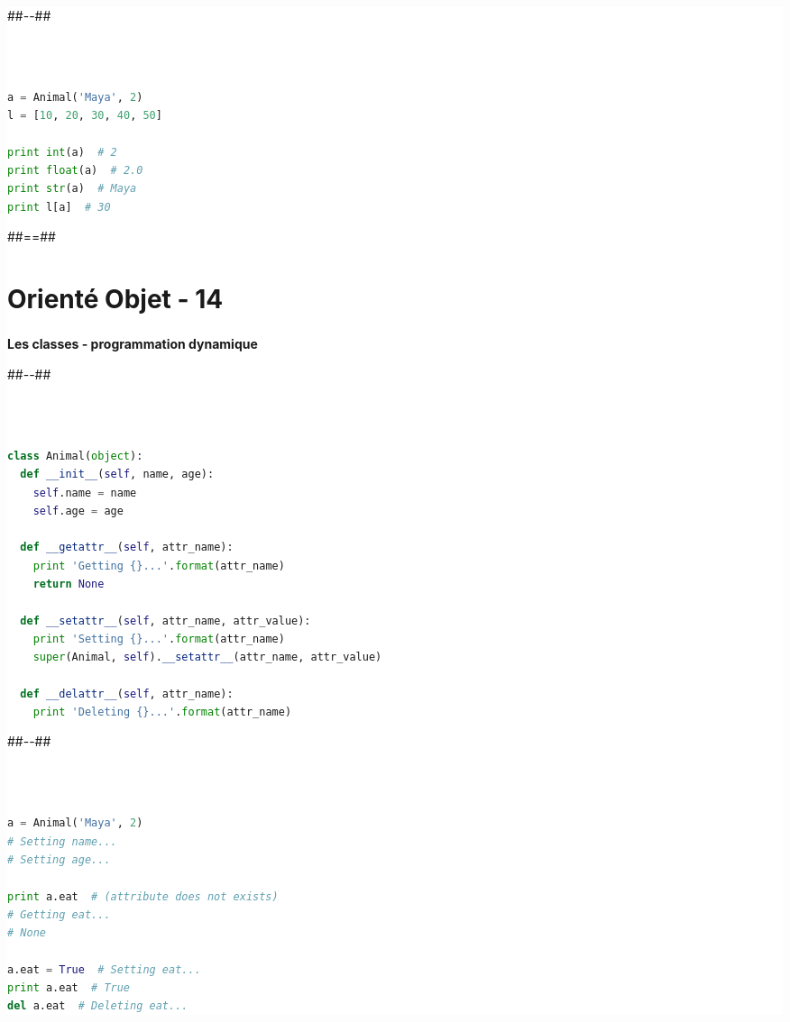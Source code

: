 ##--##

<br><br>

```python
a = Animal('Maya', 2)
l = [10, 20, 30, 40, 50]

print int(a)  # 2
print float(a)  # 2.0
print str(a)  # Maya
print l[a]  # 30
```

##==##


# Orienté Objet - 14

**Les classes - programmation dynamique**

##--##

<br><br>

```python
class Animal(object):
  def __init__(self, name, age):
    self.name = name
    self.age = age

  def __getattr__(self, attr_name):
    print 'Getting {}...'.format(attr_name)
    return None

  def __setattr__(self, attr_name, attr_value):
    print 'Setting {}...'.format(attr_name)
    super(Animal, self).__setattr__(attr_name, attr_value)

  def __delattr__(self, attr_name):
    print 'Deleting {}...'.format(attr_name)
```

##--##

<br><br>

```python
a = Animal('Maya', 2)
# Setting name...
# Setting age...

print a.eat  # (attribute does not exists)
# Getting eat...
# None

a.eat = True  # Setting eat...
print a.eat  # True
del a.eat  # Deleting eat...
```
